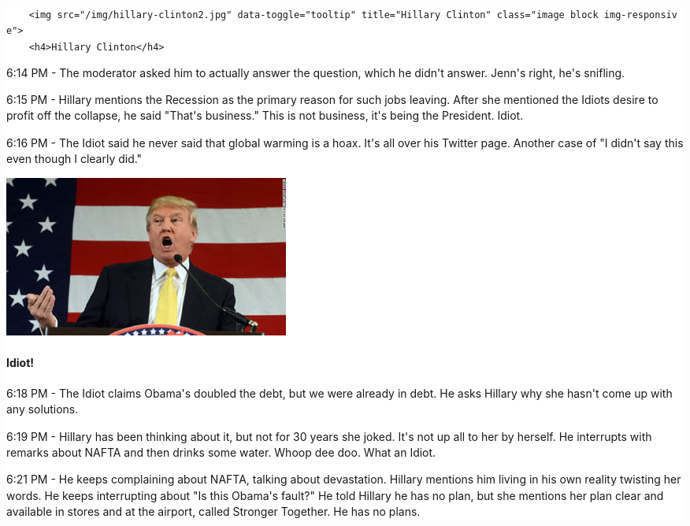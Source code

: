 		<img src="/img/hillary-clinton2.jpg" data-toggle="tooltip" title="Hillary Clinton" class="image block img-responsive">
		<h4>Hillary Clinton</h4>
</div>
<p>6:14 PM - The moderator asked him to actually answer the question, which he didn't answer.  Jenn's right, he's snifling.</p>
<p>6:15 PM - Hillary mentions the Recession as the primary reason for such jobs leaving.  After she mentioned the Idiots desire to profit off the collapse, he said "That's business."  This is not business, it's being the President.  Idiot.</p>
<p>6:16 PM - The Idiot said he never said that global warming is a hoax.  It's all over his Twitter page.  Another case of "I didn't say this even though I clearly did."</p>
<div class="blog-pic">
		<img src="/img/donald-trump5.jpg" data-toggle="tooltip" title="Donald Trump" class="image block img-responsive">
		<h4>Idiot!</h4>
</div>
<p>6:18 PM - The Idiot claims Obama's doubled the debt, but we were already in debt.  He asks Hillary why she hasn't come up with any solutions.</p>
<p>6:19 PM - Hillary has been thinking about it, but not for 30 years she joked.  It's not up all to her by herself.  He interrupts with remarks about NAFTA and then drinks some water.  Whoop dee doo.  What an Idiot.</p>
<p>6:21 PM - He keeps complaining about NAFTA, talking about devastation.  Hillary mentions him living in his own reality twisting her words.  He keeps interrupting about "Is this Obama's fault?"  He told Hillary he has no plan, but she mentions her plan clear and available in stores and at the airport, called Stronger Together.  He has no plans.</p>